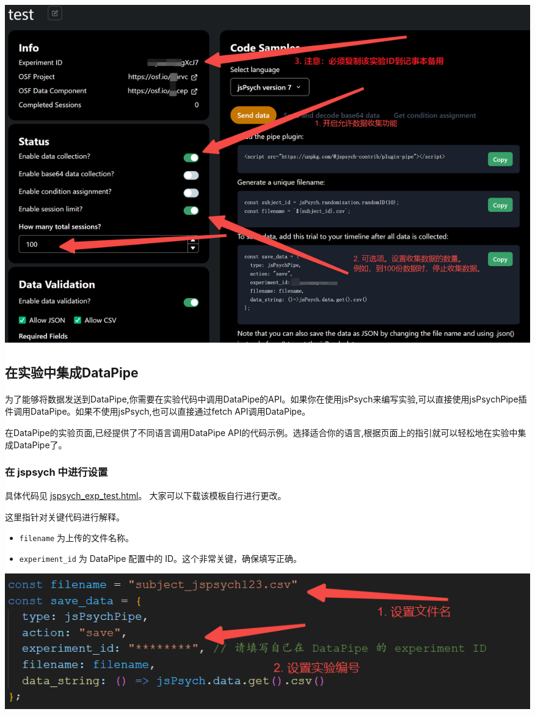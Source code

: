 ![1696770274540.png](imgs/1696770274540.png)

## 在实验中集成DataPipe

为了能够将数据发送到DataPipe,你需要在实验代码中调用DataPipe的API。如果你在使用jsPsych来编写实验,可以直接使用jsPsychPipe插件调用DataPipe。如果不使用jsPsych,也可以直接通过fetch API调用DataPipe。

在DataPipe的实验页面,已经提供了不同语言调用DataPipe API的代码示例。选择适合你的语言,根据页面上的指引就可以轻松地在实验中集成DataPipe了。

### 在 jspsych 中进行设置

具体代码见 [jspsych_exp_test.html](http://epool.gitee.io/data-pipe_primer/jspsych_exp_test.html)。 大家可以下载该模板自行进行更改。

这里指针对关键代码进行解释。

- `filename` 为上传的文件名称。

- `experiment_id` 为 DataPipe 配置中的 ID。这个非常关键，确保填写正确。

![image.png](imgs/image%2013.png)
